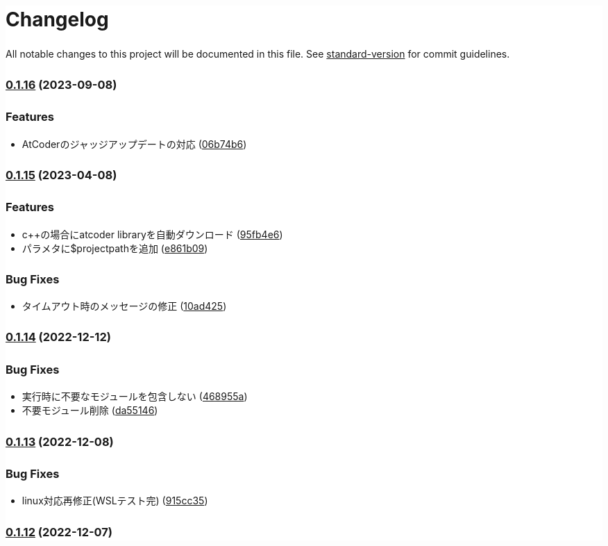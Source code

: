 # Changelog

All notable changes to this project will be documented in this file. See [standard-version](https://github.com/conventional-changelog/standard-version) for commit guidelines.

### [0.1.16](https://github.com/taizod1024/ac-ts-extension/compare/v0.1.15...v0.1.16) (2023-09-08)


### Features

* AtCoderのジャッジアップデートの対応 ([06b74b6](https://github.com/taizod1024/ac-ts-extension/commit/06b74b61ce1e2250b056d86c537e53495cd00e04))

### [0.1.15](https://github.com/taizod1024/ac-ts-extension/compare/v0.1.14...v0.1.15) (2023-04-08)


### Features

* c++の場合にatcoder libraryを自動ダウンロード ([95fb4e6](https://github.com/taizod1024/ac-ts-extension/commit/95fb4e6f0a3420932cb09aa61c286589d5ed2a4d))
* パラメタに$projectpathを追加 ([e861b09](https://github.com/taizod1024/ac-ts-extension/commit/e861b09db7e494f61524c78715b45c8cfe5f7a20))


### Bug Fixes

* タイムアウト時のメッセージの修正 ([10ad425](https://github.com/taizod1024/ac-ts-extension/commit/10ad425d66bc3212d51f3a7e058324d789172522))

### [0.1.14](https://github.com/taizod1024/ac-ts-extension/compare/v0.1.13...v0.1.14) (2022-12-12)


### Bug Fixes

* 実行時に不要なモジュールを包含しない ([468955a](https://github.com/taizod1024/ac-ts-extension/commit/468955ad8d6cdeed32126114c7d41d43fa942255))
* 不要モジュール削除 ([da55146](https://github.com/taizod1024/ac-ts-extension/commit/da551464536a1e9652489f18b3e547ff1173e55a))

### [0.1.13](https://github.com/taizod1024/ac-ts-extension/compare/v0.1.12...v0.1.13) (2022-12-08)


### Bug Fixes

* linux対応再修正(WSLテスト完) ([915cc35](https://github.com/taizod1024/ac-ts-extension/commit/915cc35e46fdb5428eb1996025bc7bd1d572c9a2))

### [0.1.12](https://github.com/taizod1024/ac-ts-extension/compare/v0.1.11...v0.1.12) (2022-12-07)
